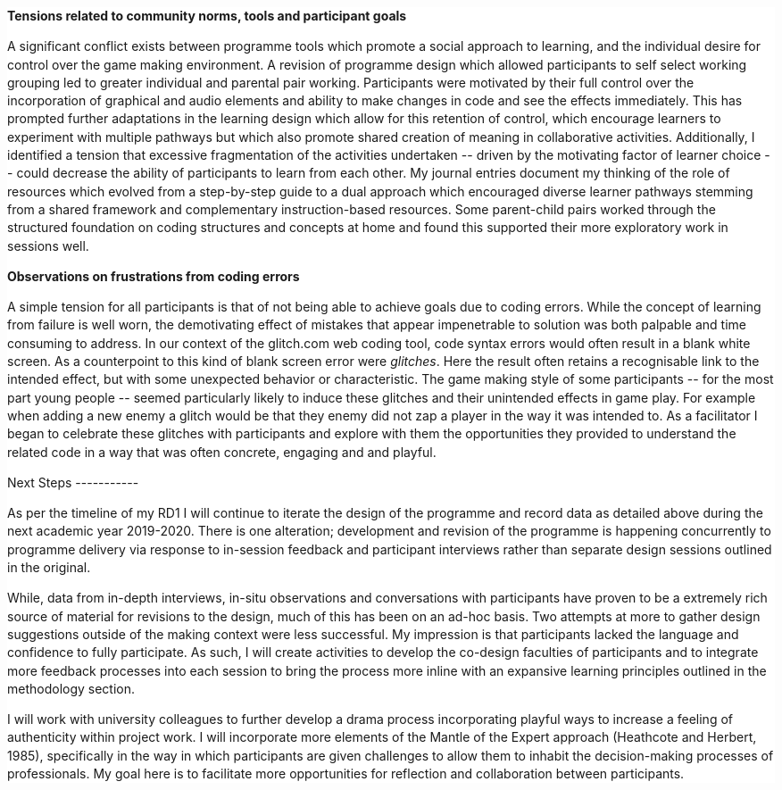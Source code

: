 **Tensions related to community norms, tools and participant goals**

A significant conflict exists between programme tools which promote a social approach to learning, and the individual desire for control over the game making environment. A revision of programme design which allowed participants to self select working grouping led to greater individual and parental pair working. Participants were motivated by their full control over the incorporation of graphical and audio elements and ability to make changes in code and see the effects immediately. This has prompted further adaptations in the learning design which allow for this retention of control, which encourage learners to experiment with multiple pathways but which also promote shared creation of meaning in collaborative activities. Additionally, I identified a tension that excessive fragmentation of the activities undertaken -- driven by the motivating factor of learner choice -- could decrease the ability of participants to learn from each other. My journal entries document my thinking of the role of resources which evolved from a step-by-step guide to a dual approach which encouraged diverse learner pathways stemming from a shared framework and complementary instruction-based resources. Some parent-child pairs worked through the structured foundation on coding structures and concepts at home and found this supported their more exploratory work in sessions well.

**Observations on frustrations from coding errors**

A simple tension for all participants is that of not being able to achieve goals due to coding errors. While the concept of learning from failure is well worn, the demotivating effect of mistakes that appear impenetrable to solution was both palpable and time consuming to address. In our context of the glitch.com web coding tool, code syntax errors would often result in a blank white screen. As a counterpoint to this kind of blank screen error were *glitches*. Here the result often retains a recognisable link to the intended effect, but with some unexpected behavior or characteristic. The game making style of some participants -- for the most part young people -- seemed particularly likely to induce these glitches and their unintended effects in game play. For example when adding a new enemy a glitch would be that they enemy did not zap a player in the way it was intended to. As a facilitator I began to celebrate these glitches with participants and explore with them the opportunities they provided to understand the related code in a way that was often concrete, engaging and and playful.

Next Steps  -----------

As per the timeline of my RD1 I will continue to iterate the design of the programme and record data as detailed above during the next academic year 2019-2020. There is one alteration; development and revision of the programme is happening concurrently to programme delivery via response to in-session feedback and participant interviews rather than separate design sessions outlined in the original.

While, data from in-depth interviews, in-situ observations and conversations with participants have proven to be a extremely rich source of material for revisions to the design, much of this has been on an ad-hoc basis. Two attempts at more to gather design suggestions outside of the making context were less successful. My impression is that participants lacked the language and confidence to fully participate. As such, I will create activities to develop the co-design faculties of participants and to integrate more feedback processes into each session to bring the process more inline with an expansive learning principles outlined in the methodology section.

I will work with university colleagues to further develop a drama process incorporating playful ways to increase a feeling of authenticity within project work. I will incorporate more elements of the Mantle of the Expert approach (Heathcote and Herbert, 1985), specifically in the way in which participants are given challenges to allow them to inhabit the decision-making processes of professionals. My goal here is to facilitate more opportunities for reflection and collaboration between participants.
